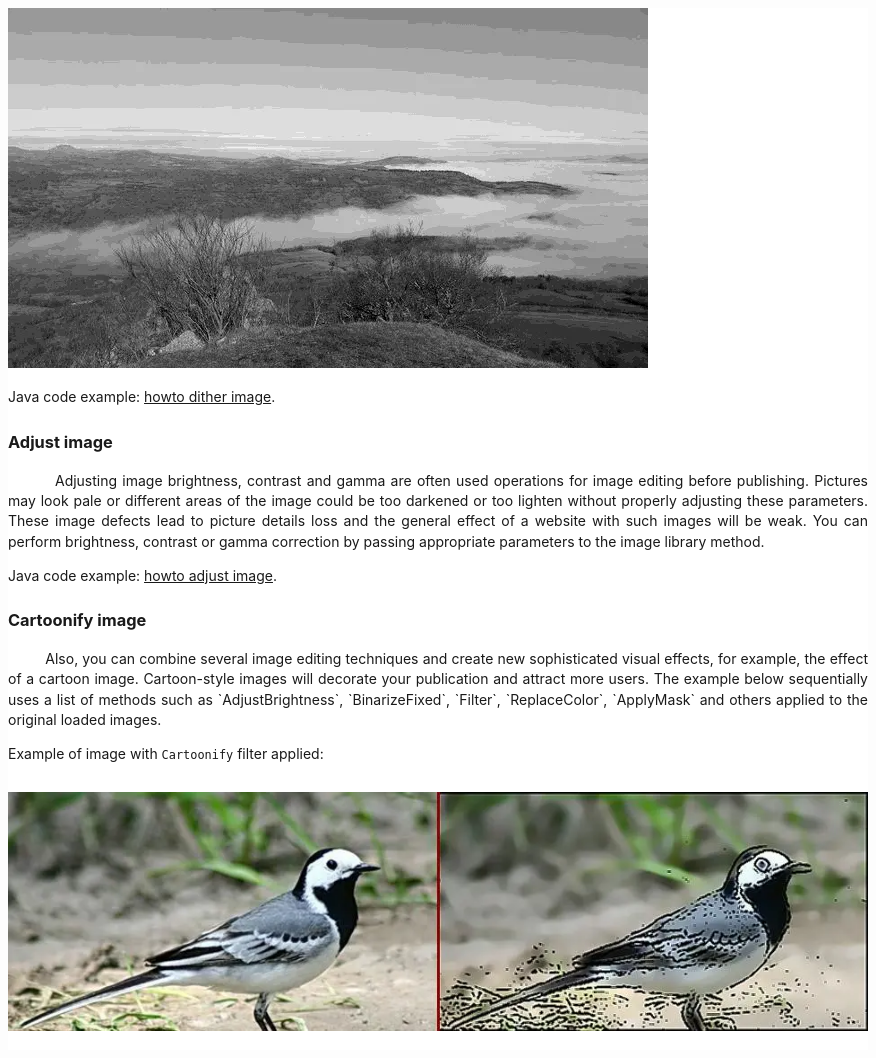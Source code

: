 <img src="images/DitherImage_out.webp" alt="Dithered image for better quality" width="640" height="360"/>

Java code example: [howto dither image](dither-image).


### Adjust image

<p align='justify'>
&nbsp;&nbsp;&nbsp;&nbsp;&nbsp;&nbsp;&nbsp;&nbsp;
Adjusting image brightness, contrast and gamma are often used operations for image editing before publishing. Pictures may look pale or different areas of the image could be too darkened or too lighten without properly adjusting these parameters. These image defects lead to picture details loss and the general effect of a website with such images will be weak. You can perform brightness, contrast or gamma correction by passing appropriate parameters to the image library method.
</p>

Java code example: [howto adjust image](adjust-image).


### Cartoonify image

<p align='justify'>
&nbsp;&nbsp;&nbsp;&nbsp;&nbsp;&nbsp;&nbsp;&nbsp;
Also, you can combine several image editing techniques and create new sophisticated visual effects, for example, the effect of a cartoon image. Cartoon-style images will decorate your publication and attract more users. The example below sequentially uses a list of methods such as `AdjustBrightness`, `BinarizeFixed`, `Filter`, `ReplaceColor`, `ApplyMask` and others applied to the original loaded images.
</p>

Example of image with `Cartoonify` filter applied:

<img src="images\cartoonify.webp" alt="Cartoon style image after cartoonify filter" width="960" height="266"/>
